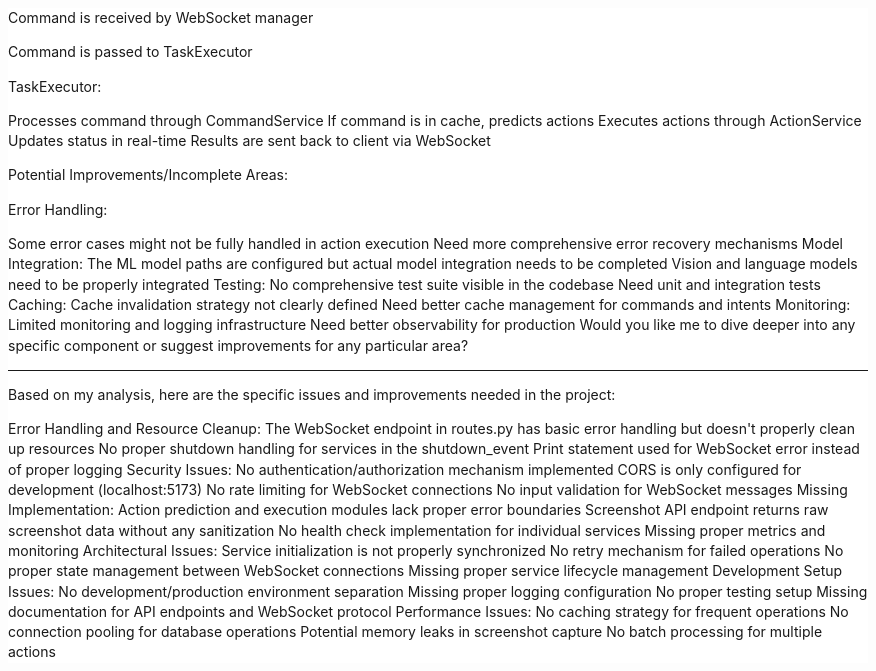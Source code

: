 Command is received by WebSocket manager

Command is passed to TaskExecutor

TaskExecutor:

Processes command through CommandService
If command is in cache, predicts actions
Executes actions through ActionService
Updates status in real-time
Results are sent back to client via WebSocket

Potential Improvements/Incomplete Areas:

Error Handling:

Some error cases might not be fully handled in action execution
Need more comprehensive error recovery mechanisms
Model Integration:
The ML model paths are configured but actual model integration needs to be completed
Vision and language models need to be properly integrated
Testing:
No comprehensive test suite visible in the codebase
Need unit and integration tests
Caching:
Cache invalidation strategy not clearly defined
Need better cache management for commands and intents
Monitoring:
Limited monitoring and logging infrastructure
Need better observability for production
Would you like me to dive deeper into any specific component or suggest improvements for any particular area?

-------------

Based on my analysis, here are the specific issues and improvements needed in the project:

Error Handling and Resource Cleanup:
The WebSocket endpoint in routes.py has basic error handling but doesn't properly clean up resources
No proper shutdown handling for services in the shutdown_event
Print statement used for WebSocket error instead of proper logging
Security Issues:
No authentication/authorization mechanism implemented
CORS is only configured for development (localhost:5173)
No rate limiting for WebSocket connections
No input validation for WebSocket messages
Missing Implementation:
Action prediction and execution modules lack proper error boundaries
Screenshot API endpoint returns raw screenshot data without any sanitization
No health check implementation for individual services
Missing proper metrics and monitoring
Architectural Issues:
Service initialization is not properly synchronized
No retry mechanism for failed operations
No proper state management between WebSocket connections
Missing proper service lifecycle management
Development Setup Issues:
No development/production environment separation
Missing proper logging configuration
No proper testing setup
Missing documentation for API endpoints and WebSocket protocol
Performance Issues:
No caching strategy for frequent operations
No connection pooling for database operations
Potential memory leaks in screenshot capture
No batch processing for multiple actions